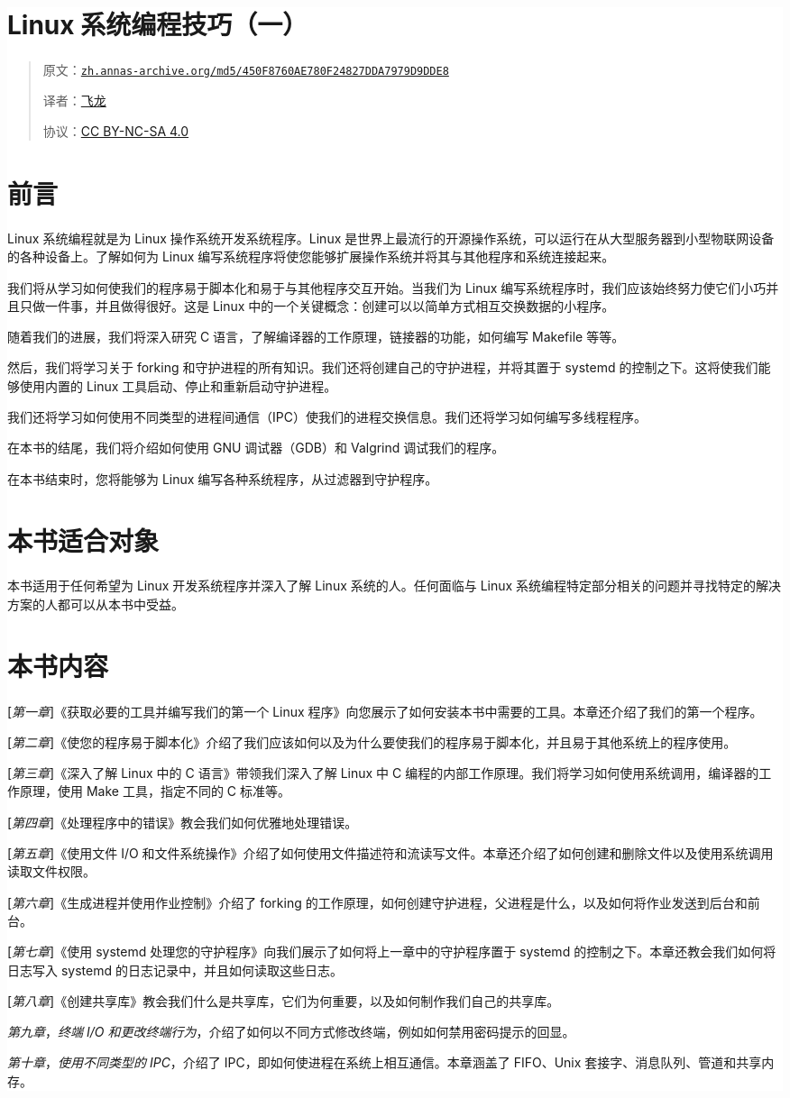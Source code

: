 # Linux 系统编程技巧（一）

> 原文：[`zh.annas-archive.org/md5/450F8760AE780F24827DDA7979D9DDE8`](https://zh.annas-archive.org/md5/450F8760AE780F24827DDA7979D9DDE8)
> 
> 译者：[飞龙](https://github.com/wizardforcel)
> 
> 协议：[CC BY-NC-SA 4.0](http://creativecommons.org/licenses/by-nc-sa/4.0/)

# 前言

Linux 系统编程就是为 Linux 操作系统开发系统程序。Linux 是世界上最流行的开源操作系统，可以运行在从大型服务器到小型物联网设备的各种设备上。了解如何为 Linux 编写系统程序将使您能够扩展操作系统并将其与其他程序和系统连接起来。

我们将从学习如何使我们的程序易于脚本化和易于与其他程序交互开始。当我们为 Linux 编写系统程序时，我们应该始终努力使它们小巧并且只做一件事，并且做得很好。这是 Linux 中的一个关键概念：创建可以以简单方式相互交换数据的小程序。

随着我们的进展，我们将深入研究 C 语言，了解编译器的工作原理，链接器的功能，如何编写 Makefile 等等。

然后，我们将学习关于 forking 和守护进程的所有知识。我们还将创建自己的守护进程，并将其置于 systemd 的控制之下。这将使我们能够使用内置的 Linux 工具启动、停止和重新启动守护进程。

我们还将学习如何使用不同类型的进程间通信（IPC）使我们的进程交换信息。我们还将学习如何编写多线程程序。

在本书的结尾，我们将介绍如何使用 GNU 调试器（GDB）和 Valgrind 调试我们的程序。

在本书结束时，您将能够为 Linux 编写各种系统程序，从过滤器到守护程序。

# 本书适合对象

本书适用于任何希望为 Linux 开发系统程序并深入了解 Linux 系统的人。任何面临与 Linux 系统编程特定部分相关的问题并寻找特定的解决方案的人都可以从本书中受益。

# 本书内容

[*第一章*]《获取必要的工具并编写我们的第一个 Linux 程序》向您展示了如何安装本书中需要的工具。本章还介绍了我们的第一个程序。

[*第二章*]《使您的程序易于脚本化》介绍了我们应该如何以及为什么要使我们的程序易于脚本化，并且易于其他系统上的程序使用。

[*第三章*]《深入了解 Linux 中的 C 语言》带领我们深入了解 Linux 中 C 编程的内部工作原理。我们将学习如何使用系统调用，编译器的工作原理，使用 Make 工具，指定不同的 C 标准等。

[*第四章*]《处理程序中的错误》教会我们如何优雅地处理错误。

[*第五章*]《使用文件 I/O 和文件系统操作》介绍了如何使用文件描述符和流读写文件。本章还介绍了如何创建和删除文件以及使用系统调用读取文件权限。

[*第六章*]《生成进程并使用作业控制》介绍了 forking 的工作原理，如何创建守护进程，父进程是什么，以及如何将作业发送到后台和前台。

[*第七章*]《使用 systemd 处理您的守护程序》向我们展示了如何将上一章中的守护程序置于 systemd 的控制之下。本章还教会我们如何将日志写入 systemd 的日志记录中，并且如何读取这些日志。

[*第八章*]《创建共享库》教会我们什么是共享库，它们为何重要，以及如何制作我们自己的共享库。

*第九章*，*终端 I/O 和更改终端行为*，介绍了如何以不同方式修改终端，例如如何禁用密码提示的回显。

*第十章*，*使用不同类型的 IPC*，介绍了 IPC，即如何使进程在系统上相互通信。本章涵盖了 FIFO、Unix 套接字、消息队列、管道和共享内存。
